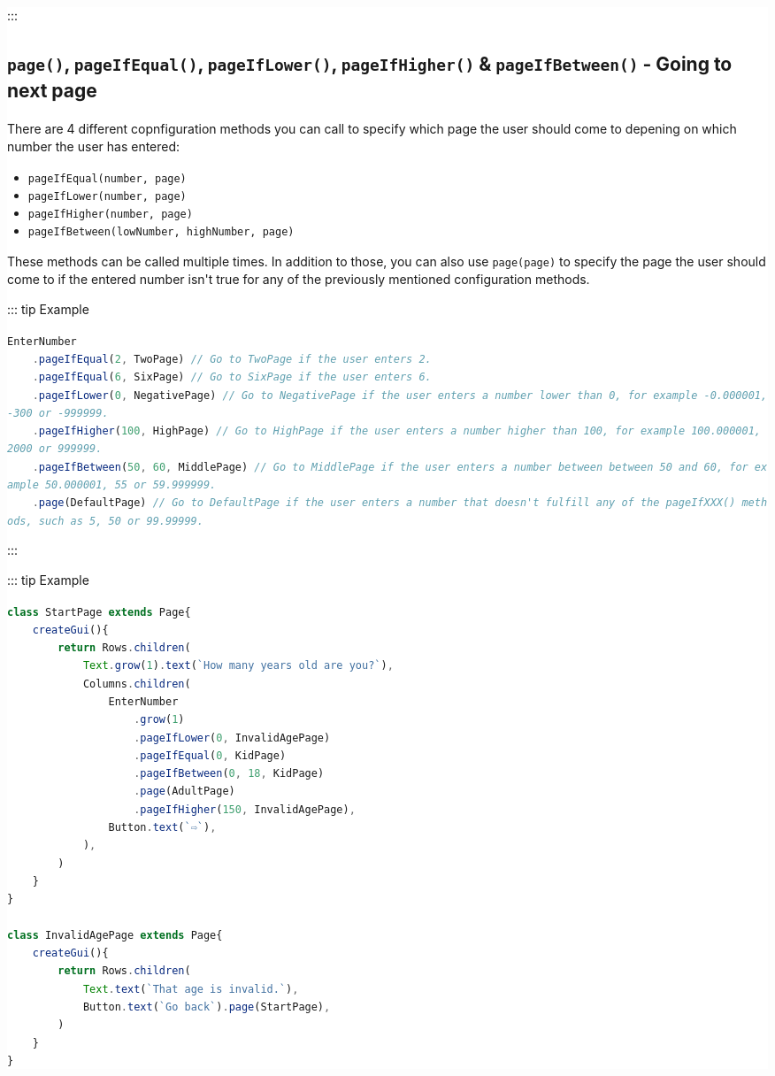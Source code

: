 :::





## `page()`, `pageIfEqual()`, `pageIfLower()`, `pageIfHigher()` & `pageIfBetween()` - Going to next page
There are 4 different copnfiguration methods you can call to specify which page the user should come to depening on which number the user has entered:

* `pageIfEqual(number, page)`
* `pageIfLower(number, page)`
* `pageIfHigher(number, page)`
* `pageIfBetween(lowNumber, highNumber, page)`

These methods can be called multiple times. In addition to those, you can also use `page(page)` to specify the page the user should come to if the entered number isn't true for any of the previously mentioned configuration methods.


::: tip Example

```js
EnterNumber
	.pageIfEqual(2, TwoPage) // Go to TwoPage if the user enters 2.
	.pageIfEqual(6, SixPage) // Go to SixPage if the user enters 6.
	.pageIfLower(0, NegativePage) // Go to NegativePage if the user enters a number lower than 0, for example -0.000001, -300 or -999999.
	.pageIfHigher(100, HighPage) // Go to HighPage if the user enters a number higher than 100, for example 100.000001, 2000 or 999999.
	.pageIfBetween(50, 60, MiddlePage) // Go to MiddlePage if the user enters a number between between 50 and 60, for example 50.000001, 55 or 59.999999.
	.page(DefaultPage) // Go to DefaultPage if the user enters a number that doesn't fulfill any of the pageIfXXX() methods, such as 5, 50 or 99.99999.
```

:::

::: tip Example

```js baga-show-editor-code
class StartPage extends Page{
	createGui(){
		return Rows.children(
			Text.grow(1).text(`How many years old are you?`),
			Columns.children(
				EnterNumber
					.grow(1)
					.pageIfLower(0, InvalidAgePage)
					.pageIfEqual(0, KidPage)
					.pageIfBetween(0, 18, KidPage)
					.page(AdultPage)
					.pageIfHigher(150, InvalidAgePage),
				Button.text(`⇨`),
			),
		)
	}
}

class InvalidAgePage extends Page{
	createGui(){
		return Rows.children(
			Text.text(`That age is invalid.`),
			Button.text(`Go back`).page(StartPage),
		)
	}
}

```